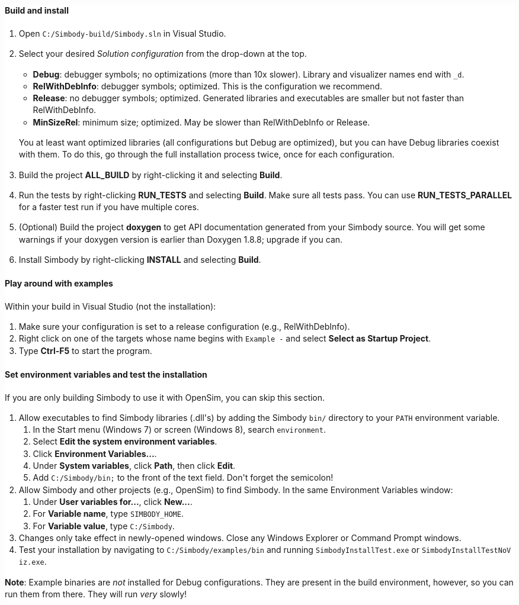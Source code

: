 #### Build and install

1. Open `C:/Simbody-build/Simbody.sln` in Visual Studio.
2. Select your desired *Solution configuration* from the drop-down at the top.
    * **Debug**: debugger symbols; no optimizations (more than 10x slower). Library and visualizer names end with `_d`.
    * **RelWithDebInfo**: debugger symbols; optimized. This is the configuration we recommend.
    * **Release**: no debugger symbols; optimized. Generated libraries and executables are smaller but not faster than RelWithDebInfo.
    * **MinSizeRel**: minimum size; optimized. May be slower than RelWithDebInfo or Release.

    You at least want optimized libraries (all configurations but Debug are optimized), but you
    can have Debug libraries coexist with them. To do this, go through the full
    installation process twice, once for each configuration.
3. Build the project **ALL_BUILD** by right-clicking it and selecting **Build**.
4. Run the tests by right-clicking **RUN_TESTS** and selecting **Build**. Make sure all tests pass. You can use **RUN_TESTS_PARALLEL** for a faster test run if you have multiple cores.
5. (Optional) Build the project **doxygen** to get API documentation generated from your Simbody source. You will get some warnings if your doxygen version is earlier than Doxygen 1.8.8; upgrade if you can.
6. Install Simbody by right-clicking **INSTALL** and selecting **Build**.

#### Play around with examples

Within your build in Visual Studio (not the installation):

1. Make sure your configuration is set to a release configuration (e.g., RelWithDebInfo).
2. Right click on one of the targets whose name begins with `Example -` and select **Select as Startup Project**.
3. Type **Ctrl-F5** to start the program.

#### Set environment variables and test the installation

If you are only building Simbody to use it with OpenSim, you can skip this section.

1. Allow executables to find Simbody libraries (.dll's) by adding the Simbody `bin/` directory to your `PATH` environment variable.
    1. In the Start menu (Windows 7) or screen (Windows 8), search `environment`.
    2. Select **Edit the system environment variables**.
    3. Click **Environment Variables...**.
    4. Under **System variables**, click **Path**, then click **Edit**.
    5. Add `C:/Simbody/bin;` to the front of the text field. Don't forget the semicolon!
2. Allow Simbody and other projects (e.g., OpenSim) to find Simbody. In the same Environment Variables window:
    1. Under **User variables for...**, click **New...**.
    2. For **Variable name**, type `SIMBODY_HOME`.
    3. For **Variable value**, type `C:/Simbody`.
3. Changes only take effect in newly-opened windows. Close any Windows Explorer or Command Prompt windows.
4. Test your installation by navigating to `C:/Simbody/examples/bin` and running `SimbodyInstallTest.exe` or `SimbodyInstallTestNoViz.exe`.

**Note**: Example binaries are *not* installed for Debug configurations. They are present in the build environment, however, so you can run them from there. They will run *very* slowly!
